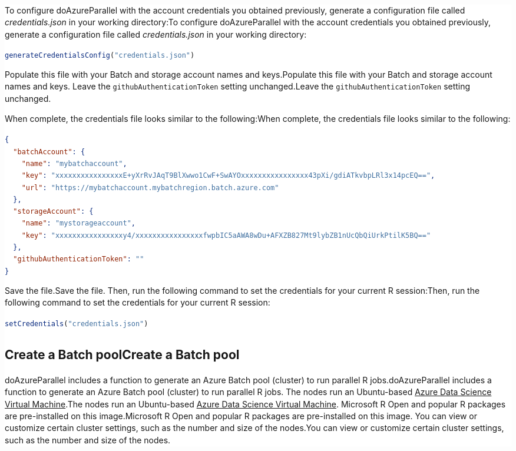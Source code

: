 <span data-ttu-id="105dc-124">To configure doAzureParallel with the account credentials you obtained previously, generate a configuration file called *credentials.json* in your working directory:</span><span class="sxs-lookup"><span data-stu-id="105dc-124">To configure doAzureParallel with the account credentials you obtained previously, generate a configuration file called *credentials.json* in your working directory:</span></span> 

```R
generateCredentialsConfig("credentials.json") 
``` 

<span data-ttu-id="105dc-125">Populate this file with your Batch and storage account names and keys.</span><span class="sxs-lookup"><span data-stu-id="105dc-125">Populate this file with your Batch and storage account names and keys.</span></span> <span data-ttu-id="105dc-126">Leave the `githubAuthenticationToken` setting unchanged.</span><span class="sxs-lookup"><span data-stu-id="105dc-126">Leave the `githubAuthenticationToken` setting unchanged.</span></span>

<span data-ttu-id="105dc-127">When complete, the credentials file looks similar to the following:</span><span class="sxs-lookup"><span data-stu-id="105dc-127">When complete, the credentials file looks similar to the following:</span></span> 

```json
{
  "batchAccount": {
    "name": "mybatchaccount",
    "key": "xxxxxxxxxxxxxxxxE+yXrRvJAqT9BlXwwo1CwF+SwAYOxxxxxxxxxxxxxxxx43pXi/gdiATkvbpLRl3x14pcEQ==",
    "url": "https://mybatchaccount.mybatchregion.batch.azure.com"
  },
  "storageAccount": {
    "name": "mystorageaccount",
    "key": "xxxxxxxxxxxxxxxxy4/xxxxxxxxxxxxxxxxfwpbIC5aAWA8wDu+AFXZB827Mt9lybZB1nUcQbQiUrkPtilK5BQ=="
  },
  "githubAuthenticationToken": ""
}
```

<span data-ttu-id="105dc-128">Save the file.</span><span class="sxs-lookup"><span data-stu-id="105dc-128">Save the file.</span></span> <span data-ttu-id="105dc-129">Then, run the following command to set the credentials for your current R session:</span><span class="sxs-lookup"><span data-stu-id="105dc-129">Then, run the following command to set the credentials for your current R session:</span></span> 

```R
setCredentials("credentials.json") 
```

## <a name="create-a-batch-pool"></a><span data-ttu-id="105dc-130">Create a Batch pool</span><span class="sxs-lookup"><span data-stu-id="105dc-130">Create a Batch pool</span></span> 

<span data-ttu-id="105dc-131">doAzureParallel includes a function to generate an Azure Batch pool (cluster) to run parallel R jobs.</span><span class="sxs-lookup"><span data-stu-id="105dc-131">doAzureParallel includes a function to generate an Azure Batch pool (cluster) to run parallel R jobs.</span></span> <span data-ttu-id="105dc-132">The nodes run an Ubuntu-based [Azure Data Science Virtual Machine](../machine-learning/data-science-virtual-machine/overview.md).</span><span class="sxs-lookup"><span data-stu-id="105dc-132">The nodes run an Ubuntu-based [Azure Data Science Virtual Machine](../machine-learning/data-science-virtual-machine/overview.md).</span></span> <span data-ttu-id="105dc-133">Microsoft R Open and popular R packages are pre-installed on this image.</span><span class="sxs-lookup"><span data-stu-id="105dc-133">Microsoft R Open and popular R packages are pre-installed on this image.</span></span> <span data-ttu-id="105dc-134">You can view or customize certain cluster settings, such as the number and size of the nodes.</span><span class="sxs-lookup"><span data-stu-id="105dc-134">You can view or customize certain cluster settings, such as the number and size of the nodes.</span></span> 

